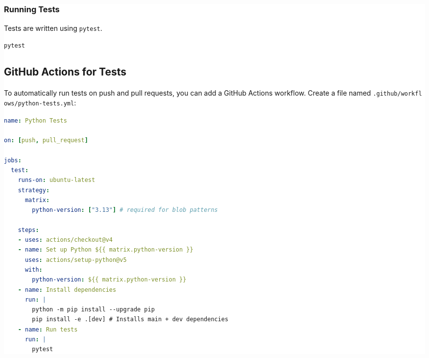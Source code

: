 ### Running Tests

Tests are written using `pytest`.
```bash
pytest
```

## GitHub Actions for Tests

To automatically run tests on push and pull requests, you can add a GitHub Actions workflow. Create a file named `.github/workflows/python-tests.yml`:
```yaml
name: Python Tests

on: [push, pull_request]

jobs:
  test:
    runs-on: ubuntu-latest
    strategy:
      matrix:
        python-version: ["3.13"] # required for blob patterns

    steps:
    - uses: actions/checkout@v4
    - name: Set up Python ${{ matrix.python-version }}
      uses: actions/setup-python@v5
      with:
        python-version: ${{ matrix.python-version }}
    - name: Install dependencies
      run: |
        python -m pip install --upgrade pip
        pip install -e .[dev] # Installs main + dev dependencies
    - name: Run tests
      run: |
        pytest
```